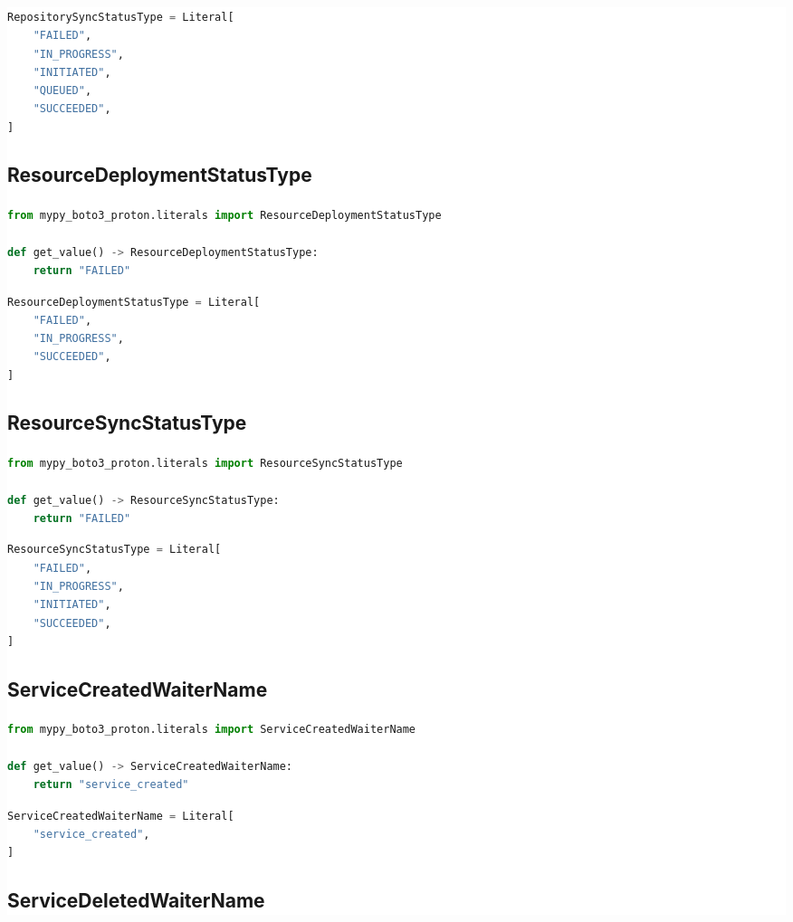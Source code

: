 ```python title="Definition"
RepositorySyncStatusType = Literal[
    "FAILED",
    "IN_PROGRESS",
    "INITIATED",
    "QUEUED",
    "SUCCEEDED",
]
```
## ResourceDeploymentStatusType

```python title="Usage Example"
from mypy_boto3_proton.literals import ResourceDeploymentStatusType

def get_value() -> ResourceDeploymentStatusType:
    return "FAILED"
```

```python title="Definition"
ResourceDeploymentStatusType = Literal[
    "FAILED",
    "IN_PROGRESS",
    "SUCCEEDED",
]
```
## ResourceSyncStatusType

```python title="Usage Example"
from mypy_boto3_proton.literals import ResourceSyncStatusType

def get_value() -> ResourceSyncStatusType:
    return "FAILED"
```

```python title="Definition"
ResourceSyncStatusType = Literal[
    "FAILED",
    "IN_PROGRESS",
    "INITIATED",
    "SUCCEEDED",
]
```
## ServiceCreatedWaiterName

```python title="Usage Example"
from mypy_boto3_proton.literals import ServiceCreatedWaiterName

def get_value() -> ServiceCreatedWaiterName:
    return "service_created"
```

```python title="Definition"
ServiceCreatedWaiterName = Literal[
    "service_created",
]
```
## ServiceDeletedWaiterName
